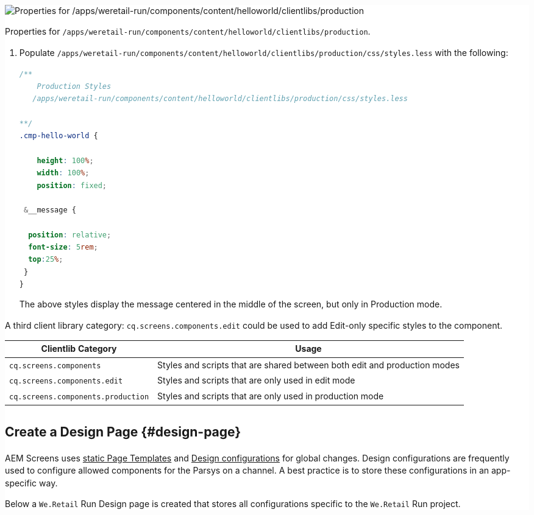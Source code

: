    ![Properties for /apps/weretail-run/components/content/helloworld/clientlibs/production](assets/2018-04-30_at_5_04pm.png)

   Properties for `/apps/weretail-run/components/content/helloworld/clientlibs/production`.

1. Populate `/apps/weretail-run/components/content/helloworld/clientlibs/production/css/styles.less` with the following:

   ```css
   /**
       Production Styles
      /apps/weretail-run/components/content/helloworld/clientlibs/production/css/styles.less

   **/
   .cmp-hello-world {

       height: 100%;
       width: 100%;
       position: fixed;

    &__message {

     position: relative;
     font-size: 5rem;
     top:25%;
    }
   }
   ```

   The above styles display the message centered in the middle of the screen, but only in Production mode.

A third client library category: `cq.screens.components.edit` could be used to add Edit-only specific styles to the component.

| Clientlib Category |Usage |
|---|---|
| `cq.screens.components` |Styles and scripts that are shared between both edit and production modes |
| `cq.screens.components.edit` |Styles and scripts that are only used in edit mode |
| `cq.screens.components.production` |Styles and scripts that are only used in production mode |

## Create a Design Page {#design-page}

AEM Screens uses [static Page Templates](https://experienceleague.adobe.com/en/docs/experience-manager-65/content/implementing/developing/platform/templates/page-templates-static) and [Design configurations](https://experienceleague.adobe.com/en/docs/experience-manager-64/authoring/siteandpage/default-components-designmode) for global changes. Design configurations are frequently used to configure allowed components for the Parsys on a channel. A best practice is to store these configurations in an app-specific way.

Below a `We.Retail` Run Design page is created that stores all configurations specific to the `We.Retail` Run project.
